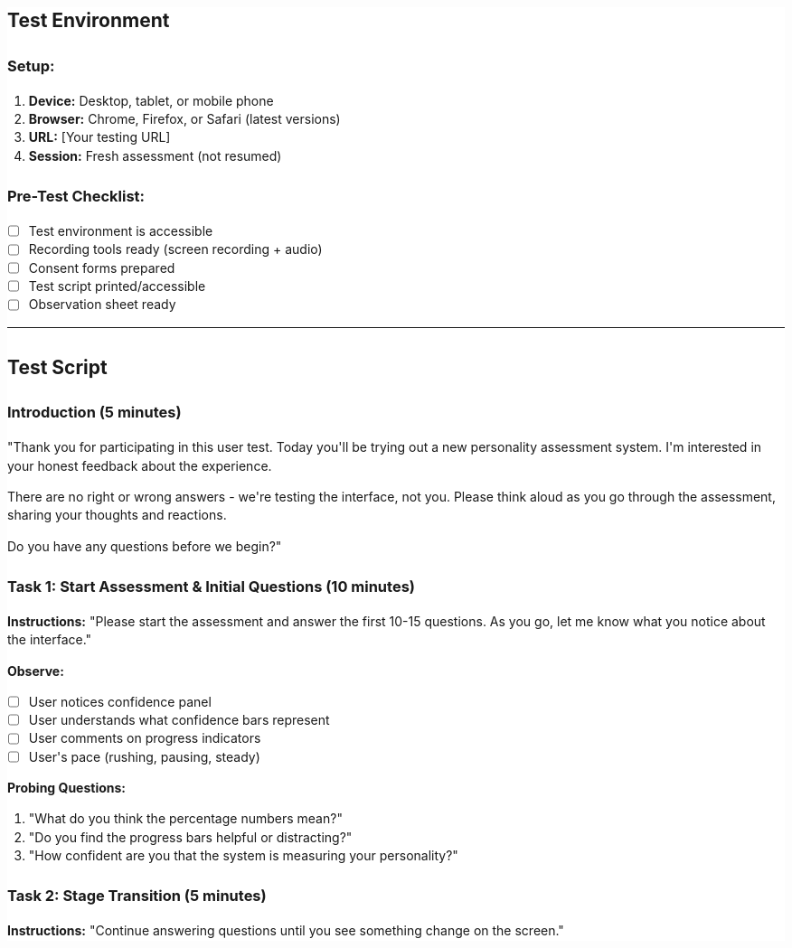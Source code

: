 ## Test Environment

### Setup:
1. **Device:** Desktop, tablet, or mobile phone
2. **Browser:** Chrome, Firefox, or Safari (latest versions)
3. **URL:** [Your testing URL]
4. **Session:** Fresh assessment (not resumed)

### Pre-Test Checklist:
- [ ] Test environment is accessible
- [ ] Recording tools ready (screen recording + audio)
- [ ] Consent forms prepared
- [ ] Test script printed/accessible
- [ ] Observation sheet ready

---

## Test Script

### Introduction (5 minutes)

"Thank you for participating in this user test. Today you'll be trying out a new personality assessment system. I'm interested in your honest feedback about the experience.

There are no right or wrong answers - we're testing the interface, not you. Please think aloud as you go through the assessment, sharing your thoughts and reactions.

Do you have any questions before we begin?"

### Task 1: Start Assessment & Initial Questions (10 minutes)

**Instructions:**
"Please start the assessment and answer the first 10-15 questions. As you go, let me know what you notice about the interface."

**Observe:**
- [ ] User notices confidence panel
- [ ] User understands what confidence bars represent
- [ ] User comments on progress indicators
- [ ] User's pace (rushing, pausing, steady)

**Probing Questions:**
1. "What do you think the percentage numbers mean?"
2. "Do you find the progress bars helpful or distracting?"
3. "How confident are you that the system is measuring your personality?"

### Task 2: Stage Transition (5 minutes)

**Instructions:**
"Continue answering questions until you see something change on the screen."

